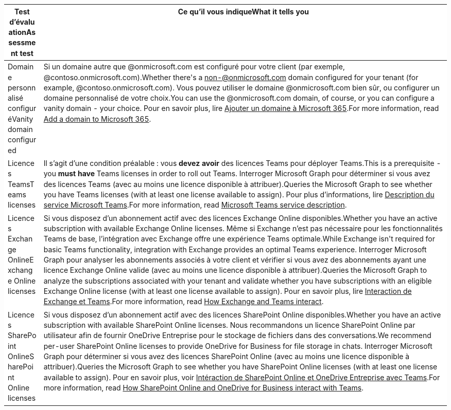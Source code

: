 |<span data-ttu-id="760a2-160">Test d’évaluation</span><span class="sxs-lookup"><span data-stu-id="760a2-160">Assessment test</span></span>  |<span data-ttu-id="760a2-161">Ce qu’il vous indique</span><span class="sxs-lookup"><span data-stu-id="760a2-161">What it tells you</span></span>  |
|---------|---------|
|<span data-ttu-id="760a2-162">Domaine personnalisé configuré</span><span class="sxs-lookup"><span data-stu-id="760a2-162">Vanity domain configured</span></span>     |<span data-ttu-id="760a2-163">Si un domaine autre que @onmicrosoft.com est configuré pour votre client (par exemple, @contoso.onmicrosoft.com).</span><span class="sxs-lookup"><span data-stu-id="760a2-163">Whether there's a non-@onmicrosoft.com domain configured for your tenant (for example, @contoso.onmicrosoft.com).</span></span> <span data-ttu-id="760a2-164">Vous pouvez utiliser le domaine @onmicrosoft.com bien sûr, ou configurer un domaine personnalisé de votre choix.</span><span class="sxs-lookup"><span data-stu-id="760a2-164">You can use the @onmicrosoft.com domain, of course, or you can configure a vanity domain - your choice.</span></span> <span data-ttu-id="760a2-165">Pour en savoir plus, lire [Ajouter un domaine à Microsoft 365](https://docs.microsoft.com/microsoft-365/admin/setup/add-domain).</span><span class="sxs-lookup"><span data-stu-id="760a2-165">For more information, read [Add a domain to Microsoft 365](https://docs.microsoft.com/microsoft-365/admin/setup/add-domain).</span></span> |
|<span data-ttu-id="760a2-166">Licences Teams</span><span class="sxs-lookup"><span data-stu-id="760a2-166">Teams licenses</span></span>     |<span data-ttu-id="760a2-167">Il s’agit d’une condition préalable : vous **devez avoir** des licences Teams pour déployer Teams.</span><span class="sxs-lookup"><span data-stu-id="760a2-167">This is a prerequisite - you **must have** Teams licenses in order to roll out Teams.</span></span> <span data-ttu-id="760a2-168">Interroger Microsoft Graph pour déterminer si vous avez des licences Teams (avec au moins une licence disponible à attribuer).</span><span class="sxs-lookup"><span data-stu-id="760a2-168">Queries the Microsoft Graph to see whether you have Teams licenses (with at least one license available to assign).</span></span> <span data-ttu-id="760a2-169">Pour plus d’informations, lire [Description du service Microsoft Teams](https://docs.microsoft.com/office365/servicedescriptions/teams-service-description).</span><span class="sxs-lookup"><span data-stu-id="760a2-169">For more information, read [Microsoft Teams service description](https://docs.microsoft.com/office365/servicedescriptions/teams-service-description).</span></span>    |
|<span data-ttu-id="760a2-170">Licences Exchange Online</span><span class="sxs-lookup"><span data-stu-id="760a2-170">Exchange Online licenses</span></span>     |<span data-ttu-id="760a2-171">Si vous disposez d’un abonnement actif avec des licences Exchange Online disponibles.</span><span class="sxs-lookup"><span data-stu-id="760a2-171">Whether you have an active subscription with available Exchange Online licenses.</span></span> <span data-ttu-id="760a2-172">Même si Exchange n’est pas nécessaire pour les fonctionnalités Teams de base, l’intégration avec Exchange offre une expérience Teams optimale.</span><span class="sxs-lookup"><span data-stu-id="760a2-172">While Exchange isn't required for basic Teams functionality, integration with Exchange provides an optimal Teams experience.</span></span> <span data-ttu-id="760a2-173">Interroger Microsoft Graph pour analyser les abonnements associés à votre client et vérifier si vous avez des abonnements ayant une licence Exchange Online valide (avec au moins une licence disponible à attribuer).</span><span class="sxs-lookup"><span data-stu-id="760a2-173">Queries the Microsoft Graph to analyze the subscriptions associated with your tenant and validate whether you have subscriptions with an eligible Exchange Online license (with at least one license available to assign).</span></span> <span data-ttu-id="760a2-174">Pour en savoir plus, lire [Interaction de Exchange et Teams](exchange-teams-interact.md).</span><span class="sxs-lookup"><span data-stu-id="760a2-174">For more information, read [How Exchange and Teams interact](exchange-teams-interact.md).</span></span>    |
|<span data-ttu-id="760a2-175">Licences SharePoint Online</span><span class="sxs-lookup"><span data-stu-id="760a2-175">SharePoint Online licenses</span></span>     |<span data-ttu-id="760a2-176">Si vous disposez d’un abonnement actif avec des licences SharePoint Online disponibles.</span><span class="sxs-lookup"><span data-stu-id="760a2-176">Whether you have an active subscription with available SharePoint Online licenses.</span></span> <span data-ttu-id="760a2-177">Nous recommandons un licence SharePoint Online par utilisateur afin de fournir OneDrive Entreprise pour le stockage de fichiers dans des conversations.</span><span class="sxs-lookup"><span data-stu-id="760a2-177">We recommend per-user SharePoint Online licenses to provide OneDrive for Business for file storage in chats.</span></span> <span data-ttu-id="760a2-178">Interroger Microsoft Graph pour déterminer si vous avez des licences SharePoint Online (avec au moins une licence disponible à attribuer).</span><span class="sxs-lookup"><span data-stu-id="760a2-178">Queries the Microsoft Graph to see whether you have SharePoint Online licenses (with at least one license available to assign).</span></span> <span data-ttu-id="760a2-179">Pour en savoir plus, voir [Intéraction de SharePoint Online et OneDrive Entreprise avec Teams](https://docs.microsoft.com/microsoftteams/sharepoint-onedrive-interact).</span><span class="sxs-lookup"><span data-stu-id="760a2-179">For more information, read [How SharePoint Online and OneDrive for Business interact with Teams](https://docs.microsoft.com/microsoftteams/sharepoint-onedrive-interact).</span></span>    |